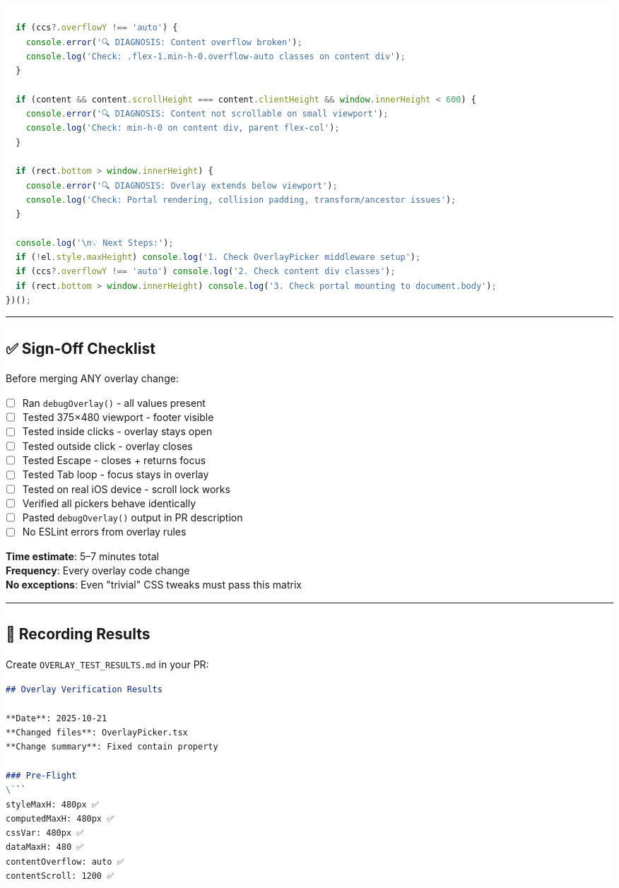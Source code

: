 ```js

  if (ccs?.overflowY !== 'auto') {
    console.error('🔍 DIAGNOSIS: Content overflow broken');
    console.log('Check: .flex-1.min-h-0.overflow-auto classes on content div');
  }

  if (content && content.scrollHeight === content.clientHeight && window.innerHeight < 600) {
    console.error('🔍 DIAGNOSIS: Content not scrollable on small viewport');
    console.log('Check: min-h-0 on content div, parent flex-col');
  }

  if (rect.bottom > window.innerHeight) {
    console.error('🔍 DIAGNOSIS: Overlay extends below viewport');
    console.log('Check: Portal rendering, collision padding, transform/ancestor issues');
  }

  console.log('\n💡 Next Steps:');
  if (!el.style.maxHeight) console.log('1. Check OverlayPicker middleware setup');
  if (ccs?.overflowY !== 'auto') console.log('2. Check content div classes');
  if (rect.bottom > window.innerHeight) console.log('3. Check portal mounting to document.body');
})();
```

---

## ✅ Sign-Off Checklist

Before merging ANY overlay change:

- [ ] Ran `debugOverlay()` - all values present
- [ ] Tested 375×480 viewport - footer visible
- [ ] Tested inside clicks - overlay stays open
- [ ] Tested outside click - overlay closes
- [ ] Tested Escape - closes + returns focus
- [ ] Tested Tab loop - focus stays in overlay
- [ ] Tested on real iOS device - scroll lock works
- [ ] Verified all pickers behave identically
- [ ] Pasted `debugOverlay()` output in PR description
- [ ] No ESLint errors from overlay rules

**Time estimate**: 5–7 minutes total  
**Frequency**: Every overlay code change  
**No exceptions**: Even "trivial" CSS tweaks must pass this matrix

---

## 📝 Recording Results

Create `OVERLAY_TEST_RESULTS.md` in your PR:

```markdown
## Overlay Verification Results

**Date**: 2025-10-21  
**Changed files**: OverlayPicker.tsx  
**Change summary**: Fixed contain property

### Pre-Flight
\```
styleMaxH: 480px ✅
computedMaxH: 480px ✅
cssVar: 480px ✅
dataMaxH: 480 ✅
contentOverflow: auto ✅
contentScroll: 1200 ✅
```